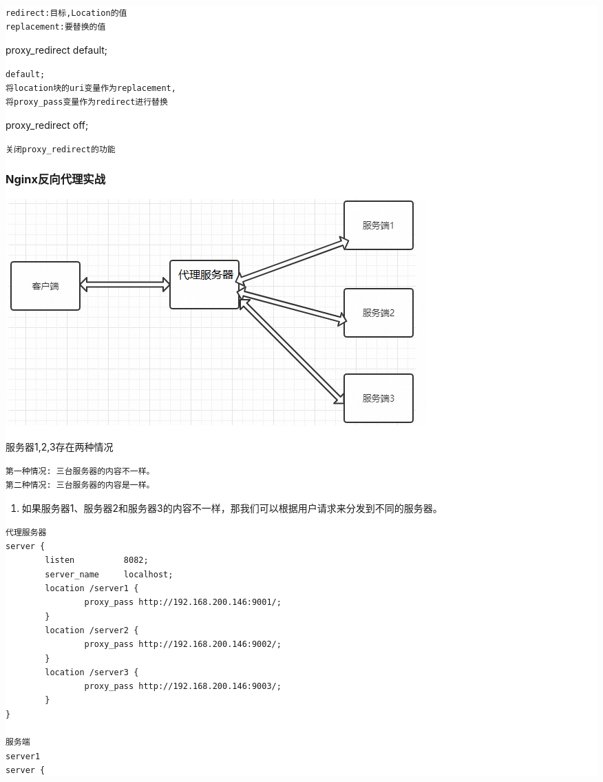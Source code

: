 ```
redirect:目标,Location的值
replacement:要替换的值
```

proxy_redirect default;

```
default;
将location块的uri变量作为replacement,
将proxy_pass变量作为redirect进行替换
```

proxy_redirect off;

```
关闭proxy_redirect的功能
```

### Nginx反向代理实战

![1581883378672](assets/1581883378672.png)

服务器1,2,3存在两种情况

```
第一种情况: 三台服务器的内容不一样。
第二种情况: 三台服务器的内容是一样。
```



1. 如果服务器1、服务器2和服务器3的内容不一样，那我们可以根据用户请求来分发到不同的服务器。

```
代理服务器
server {
        listen          8082;
        server_name     localhost;
        location /server1 {
                proxy_pass http://192.168.200.146:9001/;
        }
        location /server2 {
                proxy_pass http://192.168.200.146:9002/;
        }
        location /server3 {
                proxy_pass http://192.168.200.146:9003/;
        }
}

服务端
server1
server {
```